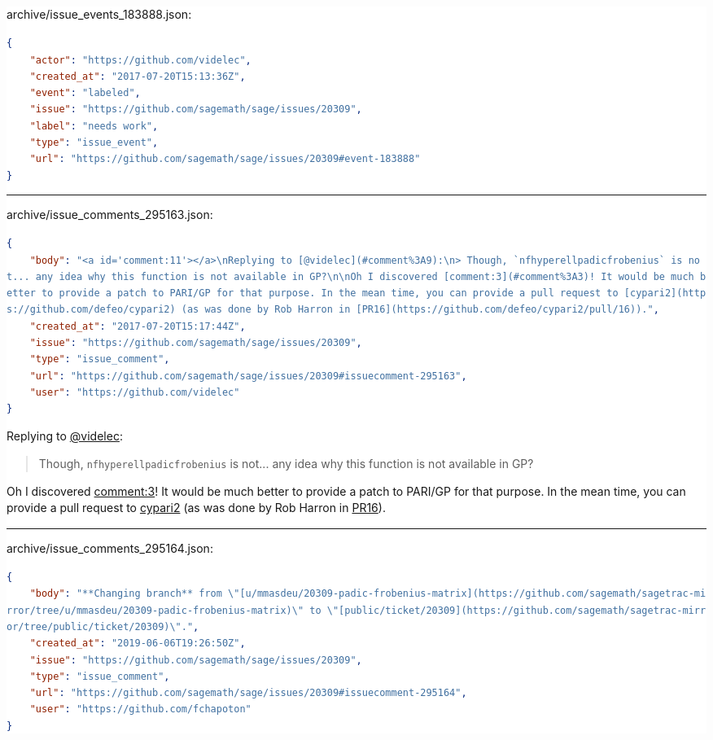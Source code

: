 
archive/issue_events_183888.json:
```json
{
    "actor": "https://github.com/videlec",
    "created_at": "2017-07-20T15:13:36Z",
    "event": "labeled",
    "issue": "https://github.com/sagemath/sage/issues/20309",
    "label": "needs work",
    "type": "issue_event",
    "url": "https://github.com/sagemath/sage/issues/20309#event-183888"
}
```



---

archive/issue_comments_295163.json:
```json
{
    "body": "<a id='comment:11'></a>\nReplying to [@videlec](#comment%3A9):\n> Though, `nfhyperellpadicfrobenius` is not... any idea why this function is not available in GP?\n\nOh I discovered [comment:3](#comment%3A3)! It would be much better to provide a patch to PARI/GP for that purpose. In the mean time, you can provide a pull request to [cypari2](https://github.com/defeo/cypari2) (as was done by Rob Harron in [PR16](https://github.com/defeo/cypari2/pull/16)).",
    "created_at": "2017-07-20T15:17:44Z",
    "issue": "https://github.com/sagemath/sage/issues/20309",
    "type": "issue_comment",
    "url": "https://github.com/sagemath/sage/issues/20309#issuecomment-295163",
    "user": "https://github.com/videlec"
}
```

<a id='comment:11'></a>
Replying to [@videlec](#comment%3A9):
> Though, `nfhyperellpadicfrobenius` is not... any idea why this function is not available in GP?

Oh I discovered [comment:3](#comment%3A3)! It would be much better to provide a patch to PARI/GP for that purpose. In the mean time, you can provide a pull request to [cypari2](https://github.com/defeo/cypari2) (as was done by Rob Harron in [PR16](https://github.com/defeo/cypari2/pull/16)).



---

archive/issue_comments_295164.json:
```json
{
    "body": "**Changing branch** from \"[u/mmasdeu/20309-padic-frobenius-matrix](https://github.com/sagemath/sagetrac-mirror/tree/u/mmasdeu/20309-padic-frobenius-matrix)\" to \"[public/ticket/20309](https://github.com/sagemath/sagetrac-mirror/tree/public/ticket/20309)\".",
    "created_at": "2019-06-06T19:26:50Z",
    "issue": "https://github.com/sagemath/sage/issues/20309",
    "type": "issue_comment",
    "url": "https://github.com/sagemath/sage/issues/20309#issuecomment-295164",
    "user": "https://github.com/fchapoton"
}
```

